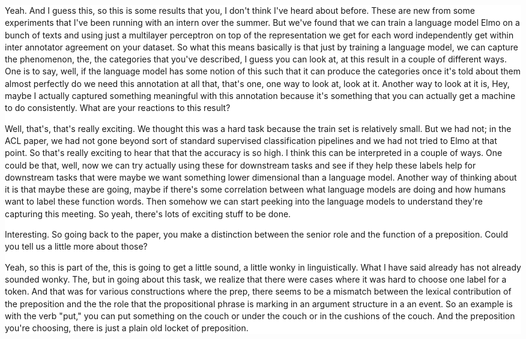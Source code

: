 </turn>


<turn speaker="Matt Gardner" timestamp="39:01">

Yeah. And I guess this, so this is some results that you, I don't think I've heard about before.
These are new from some experiments that I've been running with an intern over the summer. But we've
found that we can train a language model Elmo on a bunch of texts and using just a multilayer
perceptron on top of the representation we get for each word independently get within inter
annotator agreement on your dataset. So what this means basically is that just by training a
language model, we can capture the phenomenon, the, the categories that you've described, I guess
you can look at, at this result in a couple of different ways. One is to say, well, if the language
model has some notion of this such that it can produce the categories once it's told about them
almost perfectly do we need this annotation at all that, that's one, one way to look at, look at it.
Another way to look at it is, Hey, maybe I actually captured something meaningful with this
annotation because it's something that you can actually get a machine to do consistently. What are
your reactions to this result?

</turn>


<turn speaker="Nathan Schneider" timestamp="40:10">

Well, that's, that's really exciting. We thought this was a hard task because the train set is
relatively small. But we had not; in the ACL paper, we had not gone beyond sort of standard
supervised classification pipelines and we had not tried to Elmo at that point. So that's really
exciting to hear that that the accuracy is so high. I think this can be interpreted in a couple of
ways. One could be that, well, now we can try actually using these for downstream tasks and see if
they help these labels help for downstream tasks that were maybe we want something lower dimensional
than a language model. Another way of thinking about it is that maybe these are going, maybe if
there's some correlation between what language models are doing and how humans want to label these
function words. Then somehow we can start peeking into the language models to understand they're
capturing this meeting. So yeah, there's lots of exciting stuff to be done.

</turn>


<turn speaker="Waleed Ammar" timestamp="41:39">

Interesting. So going back to the paper, you make a distinction between the senior role and the
function of a preposition. Could you tell us a little more about those?

</turn>


<turn speaker="Nathan Schneider" timestamp="41:49">

Yeah, so this is part of the, this is going to get a little sound, a little wonky in linguistically.
What I have said already has not already sounded wonky. The, but in going about this task, we
realize that there were cases where it was hard to choose one label for a token. And that was for
various constructions where the prep, there seems to be a mismatch between the lexical contribution
of the preposition and the the role that the propositional phrase is marking in an argument
structure in a an event. So an example is with the verb "put," you can put something on the couch or
under the couch or in the cushions of the couch. And the preposition you're choosing, there is just
a plain old locket of preposition.
